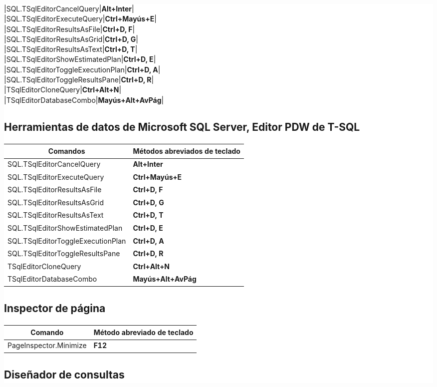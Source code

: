 |SQL.TSqlEditorCancelQuery|**Alt+Inter**|  
|SQL.TSqlEditorExecuteQuery|**Ctrl+Mayús+E**|  
|SQL.TSqlEditorResultsAsFile|**Ctrl+D, F**|  
|SQL.TSqlEditorResultsAsGrid|**Ctrl+D, G**|  
|SQL.TSqlEditorResultsAsText|**Ctrl+D, T**|  
|SQL.TSqlEditorShowEstimatedPlan|**Ctrl+D, E**|  
|SQL.TSqlEditorToggleExecutionPlan|**Ctrl+D, A**|  
|SQL.TSqlEditorToggleResultsPane|**Ctrl+D, R**|  
|TSqlEditorCloneQuery|**Ctrl+Alt+N**|  
|TSqlEditorDatabaseCombo|**Mayús+Alt+AvPág**|  

##  <a name="microsoft-sql-server-data-tools-t-sql-pdw-editor"></a>Herramientas de datos de Microsoft SQL Server, Editor PDW de T-SQL  

|Comandos|Métodos abreviados de teclado|  
|--------------|------------------------|  
|SQL.TSqlEditorCancelQuery|**Alt+Inter**|  
|SQL.TSqlEditorExecuteQuery|**Ctrl+Mayús+E**|  
|SQL.TSqlEditorResultsAsFile|**Ctrl+D, F**|  
|SQL.TSqlEditorResultsAsGrid|**Ctrl+D, G**|  
|SQL.TSqlEditorResultsAsText|**Ctrl+D, T**|  
|SQL.TSqlEditorShowEstimatedPlan|**Ctrl+D, E**|  
|SQL.TSqlEditorToggleExecutionPlan|**Ctrl+D, A**|  
|SQL.TSqlEditorToggleResultsPane|**Ctrl+D, R**|  
|TSqlEditorCloneQuery|**Ctrl+Alt+N**|  
|TSqlEditorDatabaseCombo|**Mayús+Alt+AvPág**|  

##  <a name="page-inspector"></a>Inspector de página  

|Comando|Método abreviado de teclado|  
|-------------|-----------------------|  
|PageInspector.Minimize|**F12**|  

##  <a name="query-designer"></a>Diseñador de consultas  
